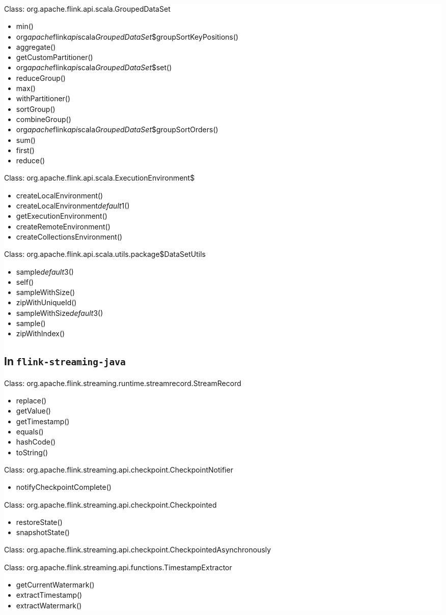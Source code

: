 Class: org.apache.flink.api.scala.GroupedDataSet
  - min()
  - org$apache$flink$api$scala$GroupedDataSet$$groupSortKeyPositions()
  - aggregate()
  - getCustomPartitioner()
  - org$apache$flink$api$scala$GroupedDataSet$$set()
  - reduceGroup()
  - max()
  - withPartitioner()
  - sortGroup()
  - combineGroup()
  - org$apache$flink$api$scala$GroupedDataSet$$groupSortOrders()
  - sum()
  - first()
  - reduce()

Class: org.apache.flink.api.scala.ExecutionEnvironment$
  - createLocalEnvironment()
  - createLocalEnvironment$default$1()
  - getExecutionEnvironment()
  - createRemoteEnvironment()
  - createCollectionsEnvironment()

Class: org.apache.flink.api.scala.utils.package$DataSetUtils
  - sample$default$3()
  - self()
  - sampleWithSize()
  - zipWithUniqueId()
  - sampleWithSize$default$3()
  - sample()
  - zipWithIndex()


## In `flink-streaming-java`


Class: org.apache.flink.streaming.runtime.streamrecord.StreamRecord
  - replace()
  - getValue()
  - getTimestamp()
  - equals()
  - hashCode()
  - toString()

Class: org.apache.flink.streaming.api.checkpoint.CheckpointNotifier
  - notifyCheckpointComplete()

Class: org.apache.flink.streaming.api.checkpoint.Checkpointed
  - restoreState()
  - snapshotState()

Class: org.apache.flink.streaming.api.checkpoint.CheckpointedAsynchronously

Class: org.apache.flink.streaming.api.functions.TimestampExtractor
  - getCurrentWatermark()
  - extractTimestamp()
  - extractWatermark()
